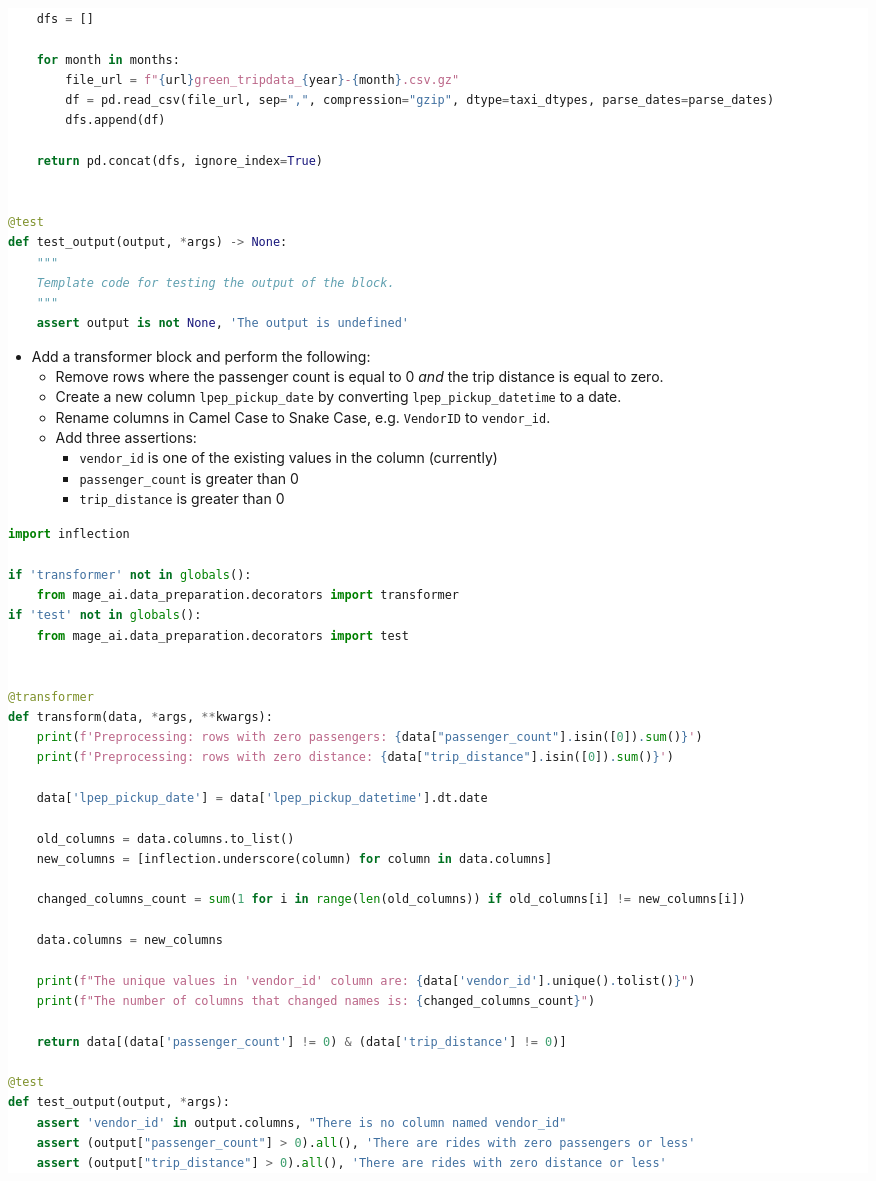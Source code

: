 ```python
    dfs = []

    for month in months:
        file_url = f"{url}green_tripdata_{year}-{month}.csv.gz"
        df = pd.read_csv(file_url, sep=",", compression="gzip", dtype=taxi_dtypes, parse_dates=parse_dates)
        dfs.append(df)
        
    return pd.concat(dfs, ignore_index=True)


@test
def test_output(output, *args) -> None:
    """
    Template code for testing the output of the block.
    """
    assert output is not None, 'The output is undefined'
```

- Add a transformer block and perform the following:
  - Remove rows where the passenger count is equal to 0 _and_ the trip distance is equal to zero.
  - Create a new column `lpep_pickup_date` by converting `lpep_pickup_datetime` to a date.
  - Rename columns in Camel Case to Snake Case, e.g. `VendorID` to `vendor_id`.
  - Add three assertions:
    - `vendor_id` is one of the existing values in the column (currently)
    - `passenger_count` is greater than 0
    - `trip_distance` is greater than 0

```python
import inflection

if 'transformer' not in globals():
    from mage_ai.data_preparation.decorators import transformer
if 'test' not in globals():
    from mage_ai.data_preparation.decorators import test


@transformer
def transform(data, *args, **kwargs):
    print(f'Preprocessing: rows with zero passengers: {data["passenger_count"].isin([0]).sum()}')
    print(f'Preprocessing: rows with zero distance: {data["trip_distance"].isin([0]).sum()}')

    data['lpep_pickup_date'] = data['lpep_pickup_datetime'].dt.date

    old_columns = data.columns.to_list()
    new_columns = [inflection.underscore(column) for column in data.columns]

    changed_columns_count = sum(1 for i in range(len(old_columns)) if old_columns[i] != new_columns[i])

    data.columns = new_columns

    print(f"The unique values in 'vendor_id' column are: {data['vendor_id'].unique().tolist()}")
    print(f"The number of columns that changed names is: {changed_columns_count}")
    
    return data[(data['passenger_count'] != 0) & (data['trip_distance'] != 0)]

@test
def test_output(output, *args):
    assert 'vendor_id' in output.columns, "There is no column named vendor_id"
    assert (output["passenger_count"] > 0).all(), 'There are rides with zero passengers or less'
    assert (output["trip_distance"] > 0).all(), 'There are rides with zero distance or less'
```